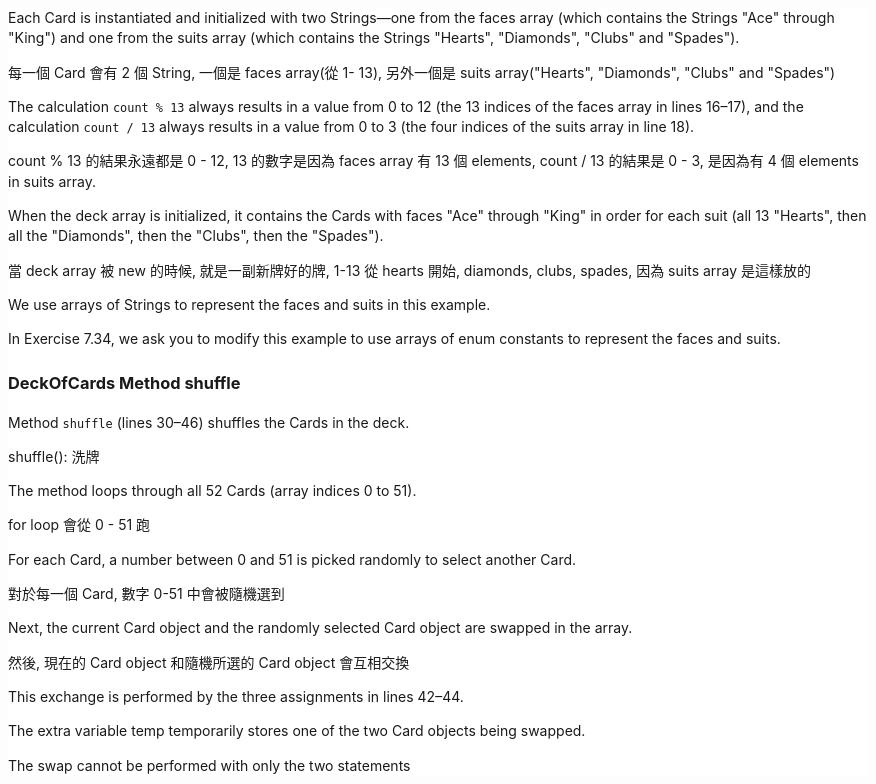 Each Card is instantiated and initialized with two
Strings—one from the faces array (which contains the Strings "Ace" through "King")
and one from the suits array (which contains the Strings "Hearts", "Diamonds", "Clubs"
and "Spades"). 


每一個 Card 會有 2 個 String, 一個是 faces array(從 1- 13), 另外一個是 suits array("Hearts", "Diamonds", "Clubs" and "Spades")


The calculation ```count % 13``` always results in a value from 0 to 12 (the 13 indices of the faces array in lines 16–17), and the calculation ```count / 13``` always results in a
value from 0 to 3 (the four indices of the suits array in line 18). 


count % 13 的結果永遠都是 0 - 12, 13 的數字是因為 faces array 有 13 個 elements, count / 13 的結果是 0 - 3, 是因為有 4 個 elements in suits array.



When the deck array is initialized, it contains the Cards with faces "Ace" through "King" in order for each suit (all
13 "Hearts", then all the "Diamonds", then the "Clubs", then the "Spades"). 

當 deck array 被 new 的時候, 就是一副新牌好的牌, 1-13 從 hearts 開始, diamonds, clubs, spades, 因為 suits array 是這樣放的


We use arrays
of Strings to represent the faces and suits in this example. 


In Exercise 7.34, we ask you to
modify this example to use arrays of enum constants to represent the faces and suits.


### DeckOfCards Method shuffle
Method ```shuffle``` (lines 30–46) shuffles the Cards in the deck. 

shuffle(): 洗牌

The method loops through all 52 Cards (array indices 0 to 51). 

for loop 會從 0 - 51 跑


For each Card, a number between 0 and 51 is picked
randomly to select another Card. 

對於每一個 Card, 數字 0-51 中會被隨機選到


Next, the current Card object and the randomly selected Card object are swapped in the array. 

然後, 現在的 Card object 和隨機所選的 Card object 會互相交換


This exchange is performed by the three assignments
in lines 42–44. 


The extra variable temp temporarily stores one of the two Card objects being swapped. 

The swap cannot be performed with only the two statements 
